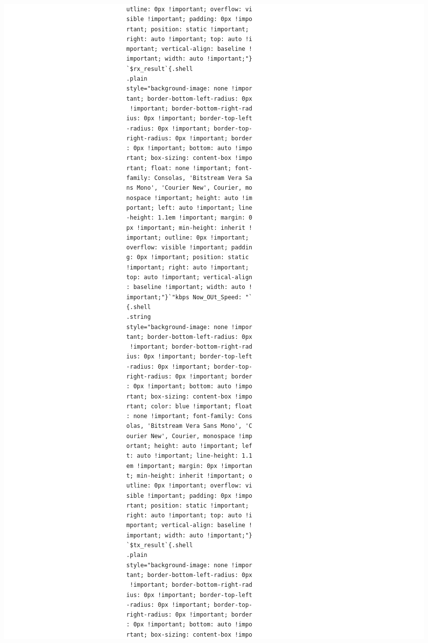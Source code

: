                                        utline: 0px !important; overflow: vi
                                       sible !important; padding: 0px !impo
                                       rtant; position: static !important; 
                                       right: auto !important; top: auto !i
                                       mportant; vertical-align: baseline !
                                       important; width: auto !important;"}
                                       `$rx_result`{.shell
                                       .plain
                                       style="background-image: none !impor
                                       tant; border-bottom-left-radius: 0px
                                        !important; border-bottom-right-rad
                                       ius: 0px !important; border-top-left
                                       -radius: 0px !important; border-top-
                                       right-radius: 0px !important; border
                                       : 0px !important; bottom: auto !impo
                                       rtant; box-sizing: content-box !impo
                                       rtant; float: none !important; font-
                                       family: Consolas, 'Bitstream Vera Sa
                                       ns Mono', 'Courier New', Courier, mo
                                       nospace !important; height: auto !im
                                       portant; left: auto !important; line
                                       -height: 1.1em !important; margin: 0
                                       px !important; min-height: inherit !
                                       important; outline: 0px !important; 
                                       overflow: visible !important; paddin
                                       g: 0px !important; position: static 
                                       !important; right: auto !important; 
                                       top: auto !important; vertical-align
                                       : baseline !important; width: auto !
                                       important;"}`"kbps Now_OUt_Speed: "`
                                       {.shell
                                       .string
                                       style="background-image: none !impor
                                       tant; border-bottom-left-radius: 0px
                                        !important; border-bottom-right-rad
                                       ius: 0px !important; border-top-left
                                       -radius: 0px !important; border-top-
                                       right-radius: 0px !important; border
                                       : 0px !important; bottom: auto !impo
                                       rtant; box-sizing: content-box !impo
                                       rtant; color: blue !important; float
                                       : none !important; font-family: Cons
                                       olas, 'Bitstream Vera Sans Mono', 'C
                                       ourier New', Courier, monospace !imp
                                       ortant; height: auto !important; lef
                                       t: auto !important; line-height: 1.1
                                       em !important; margin: 0px !importan
                                       t; min-height: inherit !important; o
                                       utline: 0px !important; overflow: vi
                                       sible !important; padding: 0px !impo
                                       rtant; position: static !important; 
                                       right: auto !important; top: auto !i
                                       mportant; vertical-align: baseline !
                                       important; width: auto !important;"}
                                       `$tx_result`{.shell
                                       .plain
                                       style="background-image: none !impor
                                       tant; border-bottom-left-radius: 0px
                                        !important; border-bottom-right-rad
                                       ius: 0px !important; border-top-left
                                       -radius: 0px !important; border-top-
                                       right-radius: 0px !important; border
                                       : 0px !important; bottom: auto !impo
                                       rtant; box-sizing: content-box !impo